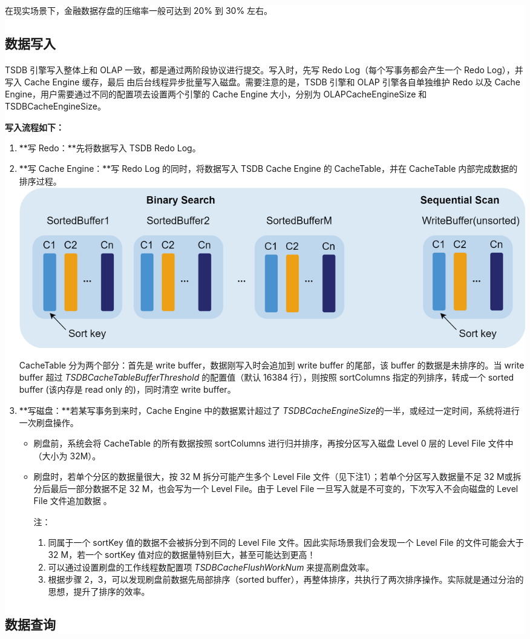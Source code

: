 在现实场景下，金融数据存盘的压缩率一般可达到 20% 到 30% 左右。

## 数据写入

TSDB 引擎写入整体上和 OLAP 一致，都是通过两阶段协议进行提交。写入时，先写 Redo Log（每个写事务都会产生一个 Redo Log），并写入 Cache
Engine 缓存，最后 由后台线程异步批量写入磁盘。需要注意的是，TSDB 引擎和 OLAP 引擎各自单独维护 Redo 以及 Cache
Engine，用户需要通过不同的配置项去设置两个引擎的 Cache Engine 大小，分别为 OLAPCacheEngineSize 和
TSDBCacheEngineSize。

**写入流程如下：**

1. **写 Redo：**先将数据写入 TSDB Redo Log。
2. **写 Cache Engine：**写 Redo Log 的同时，将数据写入 TSDB Cache Engine 的 CacheTable，并在
   CacheTable 内部完成数据的排序过程。
   ![](../../images/db_distr_comp/TSDB_write.png)

   CacheTable 分为两个部分：首先是 write buffer，数据刚写入时会追加到 write buffer 的尾部，该 buffer
   的数据是未排序的。当 write buffer 超过 *TSDBCacheTableBufferThreshold* 的配置值（默认
   16384 行），则按照 sortColumns 指定的列排序，转成一个 sorted buffer (该内存是 read only 的)，同时清空
   write buffer。
3. **写磁盘：**若某写事务到来时，Cache Engine 中的数据累计超过了
   *TSDBCacheEngineSize*的一半，或经过一定时间，系统将进行一次刷盘操作。
   * 刷盘前，系统会将 CacheTable 的所有数据按照 sortColumns 进行归并排序，再按分区写入磁盘 Level 0 层的 Level
     File 文件中（大小为 32M）。
   * 刷盘时，若单个分区的数据量很大，按 32 M 拆分可能产生多个 Level File 文件（见下注1）；若单个分区写入数据量不足 32
     M或拆分后最后一部分数据不足 32 M，也会写为一个 Level File。由于 Level File
     一旦写入就是不可变的，下次写入不会向磁盘的 Level File 文件追加数据 。

     注：
     1. 同属于一个 sortKey 值的数据不会被拆分到不同的 Level File 文件。因此实际场景我们会发现一个
        Level File 的文件可能会大于 32 M，若一个 sortKey
        值对应的数据量特别巨大，甚至可能达到更高！
     2. 可以通过设置刷盘的工作线程数配置项 *TSDBCacheFlushWorkNum* 来提高刷盘效率。
     3. 根据步骤 2，3，可以发现刷盘前数据先局部排序（sorted
        buffer），再整体排序，共执行了两次排序操作。实际就是通过分治的思想，提升了排序的效率。

## 数据查询
